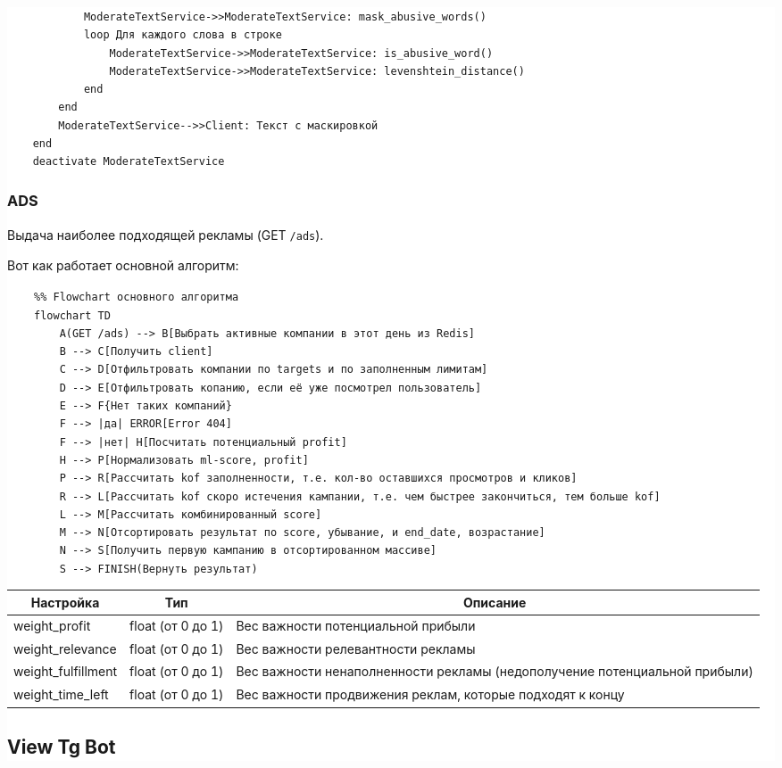 ```mermaid
            ModerateTextService->>ModerateTextService: mask_abusive_words()
            loop Для каждого слова в строке
                ModerateTextService->>ModerateTextService: is_abusive_word()
                ModerateTextService->>ModerateTextService: levenshtein_distance()
            end
        end
        ModerateTextService-->>Client: Текст с маскировкой
    end
    deactivate ModerateTextService
```

</div>

### ADS

Выдача наиболее подходящей рекламы (GET `/ads`).

Вот как работает основной алгоритм:

<div style="width: 800px; margin: auto;">

```mermaid
%% Flowchart основного алгоритма
flowchart TD
    A(GET /ads) --> B[Выбрать активные компании в этот день из Redis]
    B --> C[Получить client]
    C --> D[Отфильтровать компании по targets и по заполненным лимитам]
    D --> E[Отфильтровать копанию, если её уже посмотрел пользователь]
    E --> F{Нет таких компаний}
    F --> |да| ERROR[Error 404]
    F --> |нет| H[Посчитать потенциальный profit]
    H --> P[Нормализовать ml-score, profit]
    P --> R[Рассчитать kof заполненности, т.е. кол-во оставшихся просмотров и кликов]
    R --> L[Рассчитать kof скоро истечения кампании, т.е. чем быстрее закончиться, тем больше kof]
    L --> M[Рассчитать комбинированный score]
    M --> N[Отсортировать результат по score, убывание, и end_date, возрастание]
    N --> S[Получить первую кампанию в отсортированном массиве]
    S --> FINISH(Вернуть результат)
```

</div>

| Настройка          | Тип               | Описание                                                                   |
|--------------------|-------------------|----------------------------------------------------------------------------|
| weight_profit      | float (от 0 до 1) | Вес важности потенциальной прибыли                                         |
| weight_relevance   | float (от 0 до 1) | Вес важности релевантности рекламы                                         |
| weight_fulfillment | float (от 0 до 1) | Вес важности ненаполненности рекламы (недополучение потенциальной прибыли) |
| weight_time_left   | float (от 0 до 1) | Вес важности продвижения реклам, которые подходят к концу                  |

## View Tg Bot
